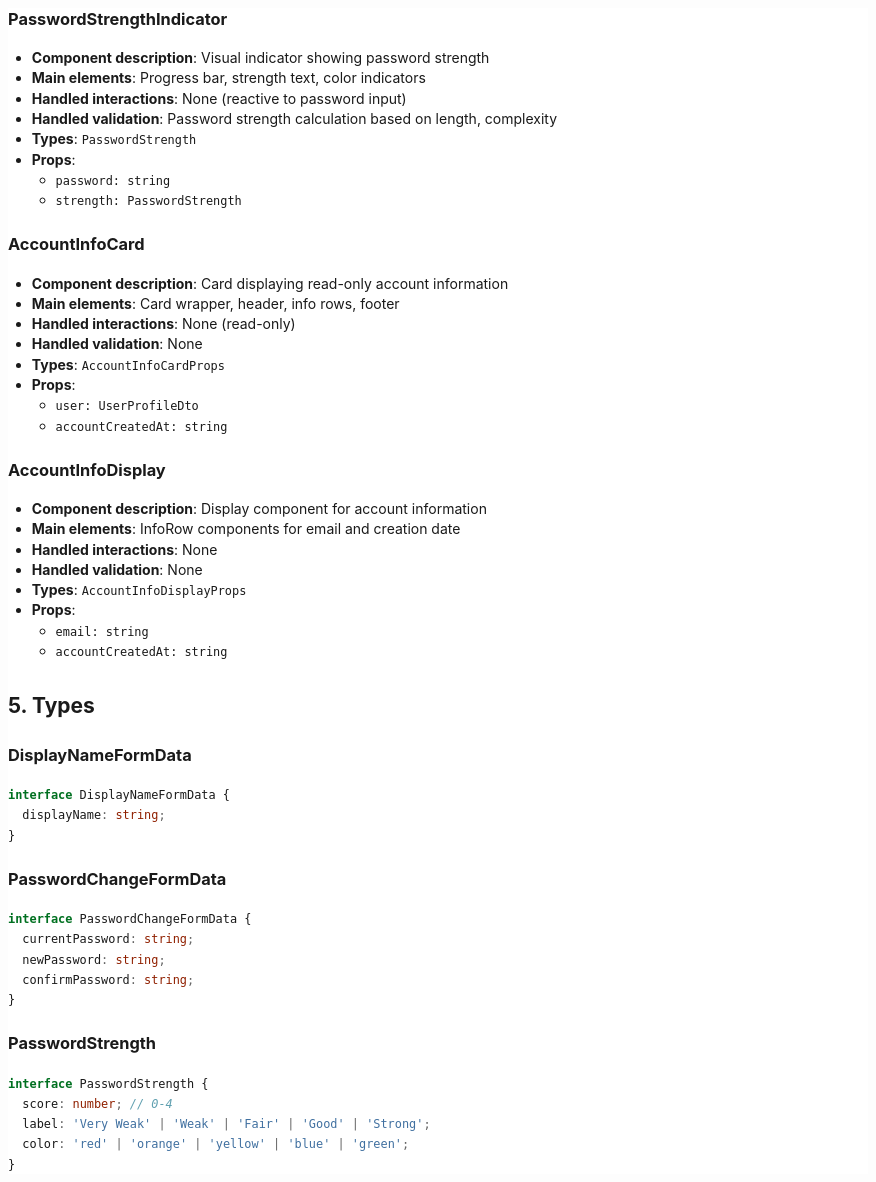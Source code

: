 ### PasswordStrengthIndicator
- **Component description**: Visual indicator showing password strength
- **Main elements**: Progress bar, strength text, color indicators
- **Handled interactions**: None (reactive to password input)
- **Handled validation**: Password strength calculation based on length, complexity
- **Types**: `PasswordStrength`
- **Props**:
  - `password: string`
  - `strength: PasswordStrength`

### AccountInfoCard
- **Component description**: Card displaying read-only account information
- **Main elements**: Card wrapper, header, info rows, footer
- **Handled interactions**: None (read-only)
- **Handled validation**: None
- **Types**: `AccountInfoCardProps`
- **Props**:
  - `user: UserProfileDto`
  - `accountCreatedAt: string`

### AccountInfoDisplay
- **Component description**: Display component for account information
- **Main elements**: InfoRow components for email and creation date
- **Handled interactions**: None
- **Handled validation**: None
- **Types**: `AccountInfoDisplayProps`
- **Props**:
  - `email: string`
  - `accountCreatedAt: string`

## 5. Types

### DisplayNameFormData
```typescript
interface DisplayNameFormData {
  displayName: string;
}
```

### PasswordChangeFormData
```typescript
interface PasswordChangeFormData {
  currentPassword: string;
  newPassword: string;
  confirmPassword: string;
}
```

### PasswordStrength
```typescript
interface PasswordStrength {
  score: number; // 0-4
  label: 'Very Weak' | 'Weak' | 'Fair' | 'Good' | 'Strong';
  color: 'red' | 'orange' | 'yellow' | 'blue' | 'green';
}
```
